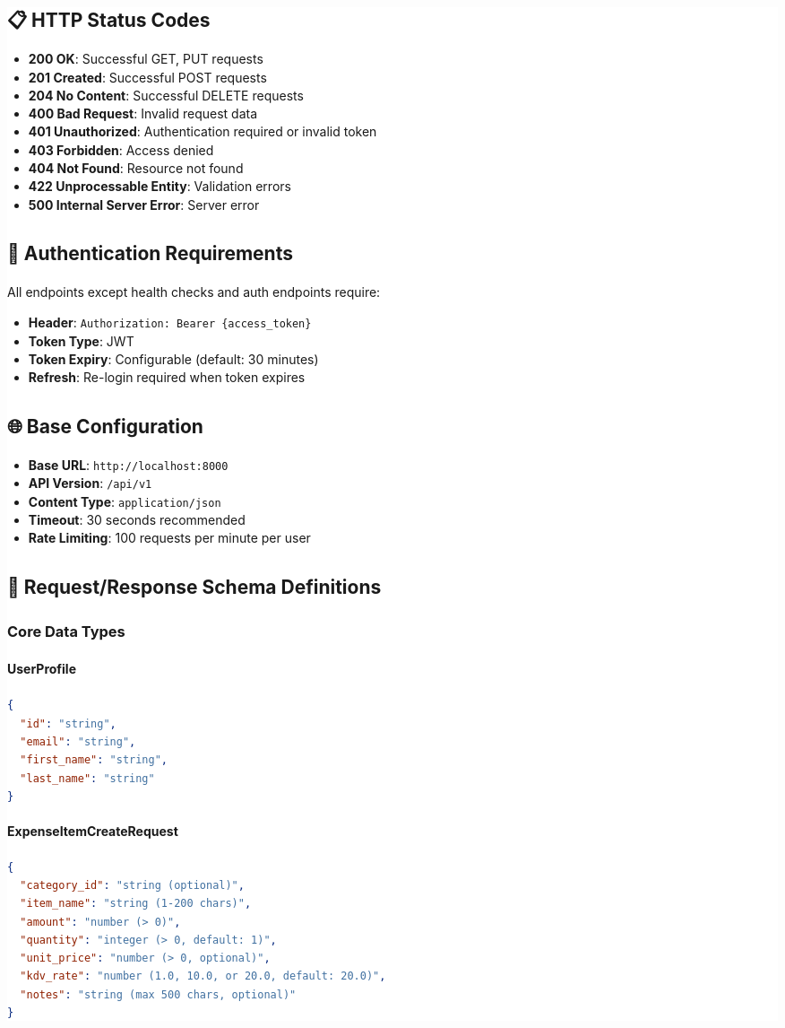 ## 📋 HTTP Status Codes

- **200 OK**: Successful GET, PUT requests
- **201 Created**: Successful POST requests
- **204 No Content**: Successful DELETE requests
- **400 Bad Request**: Invalid request data
- **401 Unauthorized**: Authentication required or invalid token
- **403 Forbidden**: Access denied
- **404 Not Found**: Resource not found
- **422 Unprocessable Entity**: Validation errors
- **500 Internal Server Error**: Server error

## 🔐 Authentication Requirements

All endpoints except health checks and auth endpoints require:
- **Header**: `Authorization: Bearer {access_token}`
- **Token Type**: JWT
- **Token Expiry**: Configurable (default: 30 minutes)
- **Refresh**: Re-login required when token expires

## 🌐 Base Configuration

- **Base URL**: `http://localhost:8000`
- **API Version**: `/api/v1`
- **Content Type**: `application/json`
- **Timeout**: 30 seconds recommended
- **Rate Limiting**: 100 requests per minute per user

## 📝 Request/Response Schema Definitions

### Core Data Types

#### UserProfile
```json
{
  "id": "string",
  "email": "string",
  "first_name": "string",
  "last_name": "string"
}
```

#### ExpenseItemCreateRequest
```json
{
  "category_id": "string (optional)",
  "item_name": "string (1-200 chars)",
  "amount": "number (> 0)",
  "quantity": "integer (> 0, default: 1)",
  "unit_price": "number (> 0, optional)",
  "kdv_rate": "number (1.0, 10.0, or 20.0, default: 20.0)",
  "notes": "string (max 500 chars, optional)"
}
```
